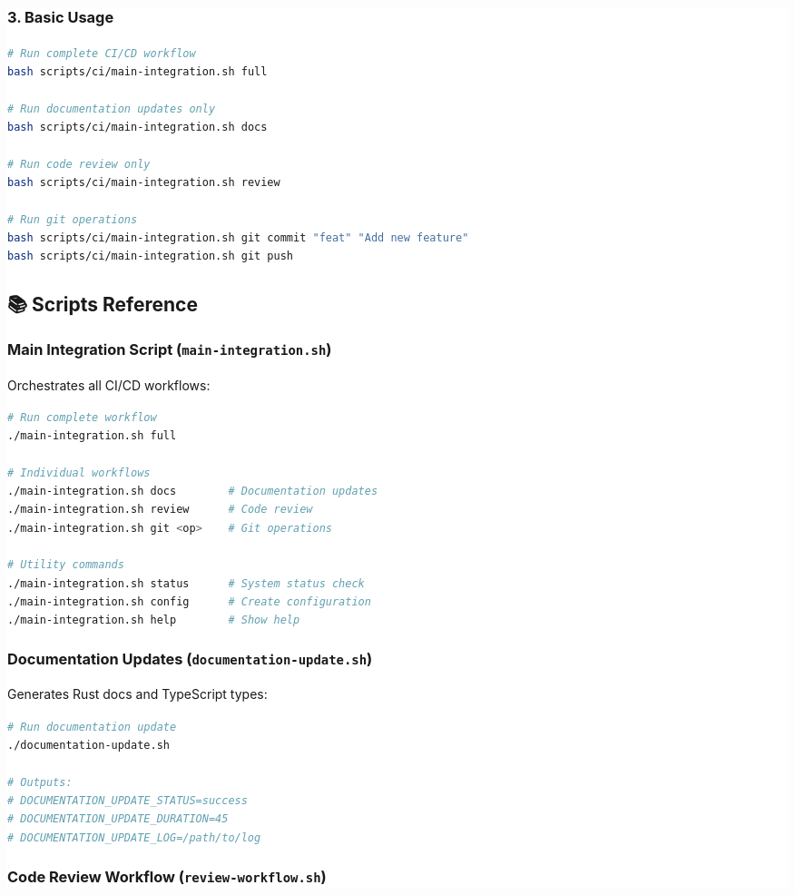### 3. Basic Usage

```bash
# Run complete CI/CD workflow
bash scripts/ci/main-integration.sh full

# Run documentation updates only
bash scripts/ci/main-integration.sh docs

# Run code review only
bash scripts/ci/main-integration.sh review

# Run git operations
bash scripts/ci/main-integration.sh git commit "feat" "Add new feature"
bash scripts/ci/main-integration.sh git push
```

## 📚 Scripts Reference

### Main Integration Script (`main-integration.sh`)

Orchestrates all CI/CD workflows:

```bash
# Run complete workflow
./main-integration.sh full

# Individual workflows
./main-integration.sh docs        # Documentation updates
./main-integration.sh review      # Code review
./main-integration.sh git <op>    # Git operations

# Utility commands
./main-integration.sh status      # System status check
./main-integration.sh config      # Create configuration
./main-integration.sh help        # Show help
```

### Documentation Updates (`documentation-update.sh`)

Generates Rust docs and TypeScript types:

```bash
# Run documentation update
./documentation-update.sh

# Outputs:
# DOCUMENTATION_UPDATE_STATUS=success
# DOCUMENTATION_UPDATE_DURATION=45
# DOCUMENTATION_UPDATE_LOG=/path/to/log
```

### Code Review Workflow (`review-workflow.sh`)

